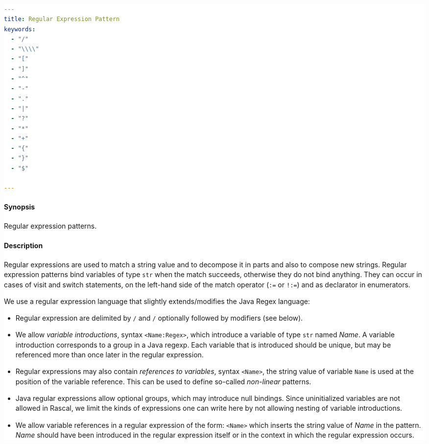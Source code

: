 ```yaml
---
title: Regular Expression Pattern
keywords:
  - "/"
  - "\\\\"
  - "["
  - "]"
  - "^"
  - "-"
  - "."
  - "|"
  - "?"
  - "*"
  - "+"
  - "{"
  - "}"
  - "$"

---
```


#### Synopsis

Regular expression patterns.

#### Description

Regular expressions are used to match a string value and to decompose it in parts and also to compose new strings. Regular expression patterns bind variables of type `str` when the match succeeds, otherwise they do not bind anything. 
They can occur in cases of visit and switch statements, 
on the left-hand side of the match operator (`:=` or `!:=`) and as declarator in enumerators.

We use a regular expression language that slightly extends/modifies the Java Regex language:

*  Regular expression are delimited by `/` and `/` optionally followed by modifiers (see below).

*  We allow _variable introductions_, syntax `<Name:Regex>`, which introduce a variable of type `str` named _Name_.
   A variable introduction corresponds to a group in a Java regexp. Each variable that is introduced should be unique, but may be referenced more than once later in the regular expression.

*  Regular expressions may also contain _references to variables_, syntax `<Name>`,
the string value of variable `Name` is used at the position of the variable reference. 
This can be used to define so-called _non-linear_ patterns.

*  Java regular expressions allow optional groups, which may introduce null bindings. Since uninitialized variables are not allowed in Rascal, we limit the kinds of expressions one can write here by not allowing nesting of variable introductions.

*  We allow variable references in a regular expression of the form: `<Name>` which inserts the string value of _Name_ in the pattern. $Name$ should have been introduced in the regular expression itself or in the context in which the regular expression occurs.
